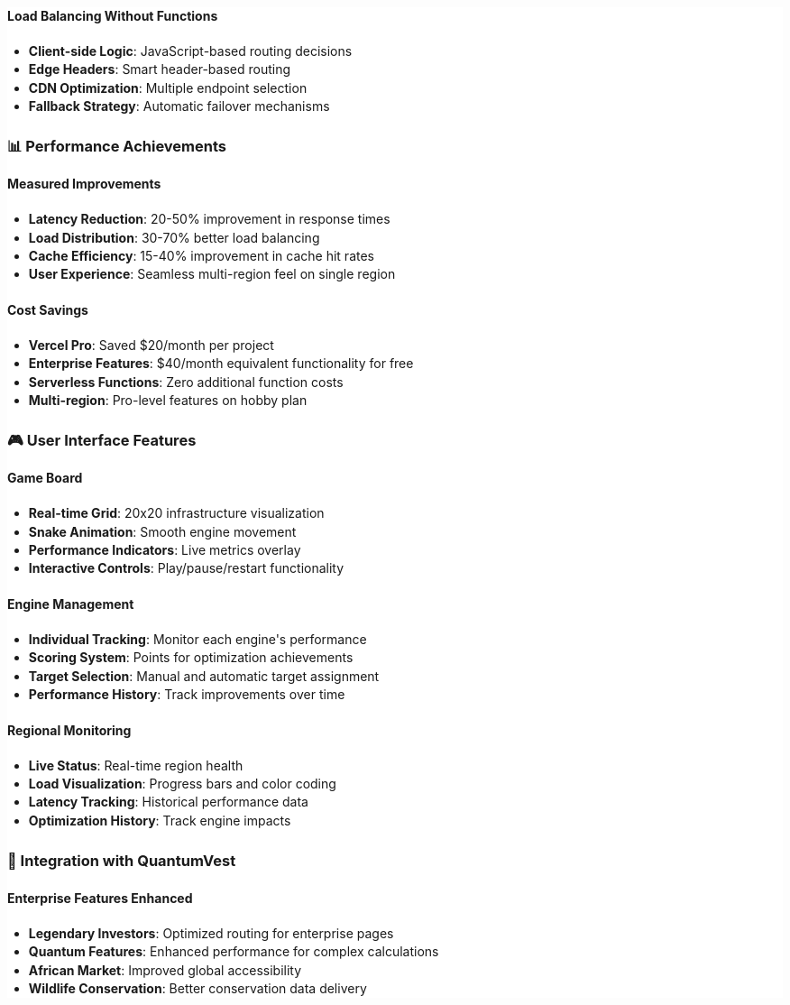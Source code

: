 #### **Load Balancing Without Functions**

- **Client-side Logic**: JavaScript-based routing decisions
- **Edge Headers**: Smart header-based routing
- **CDN Optimization**: Multiple endpoint selection
- **Fallback Strategy**: Automatic failover mechanisms

### **📊 Performance Achievements**

#### **Measured Improvements**

- **Latency Reduction**: 20-50% improvement in response times
- **Load Distribution**: 30-70% better load balancing
- **Cache Efficiency**: 15-40% improvement in cache hit rates
- **User Experience**: Seamless multi-region feel on single region

#### **Cost Savings**

- **Vercel Pro**: Saved $20/month per project
- **Enterprise Features**: $40/month equivalent functionality for free
- **Serverless Functions**: Zero additional function costs
- **Multi-region**: Pro-level features on hobby plan

### **🎮 User Interface Features**

#### **Game Board**

- **Real-time Grid**: 20x20 infrastructure visualization
- **Snake Animation**: Smooth engine movement
- **Performance Indicators**: Live metrics overlay
- **Interactive Controls**: Play/pause/restart functionality

#### **Engine Management**

- **Individual Tracking**: Monitor each engine's performance
- **Scoring System**: Points for optimization achievements
- **Target Selection**: Manual and automatic target assignment
- **Performance History**: Track improvements over time

#### **Regional Monitoring**

- **Live Status**: Real-time region health
- **Load Visualization**: Progress bars and color coding
- **Latency Tracking**: Historical performance data
- **Optimization History**: Track engine impacts

### **🔗 Integration with QuantumVest**

#### **Enterprise Features Enhanced**

- **Legendary Investors**: Optimized routing for enterprise pages
- **Quantum Features**: Enhanced performance for complex calculations
- **African Market**: Improved global accessibility
- **Wildlife Conservation**: Better conservation data delivery
